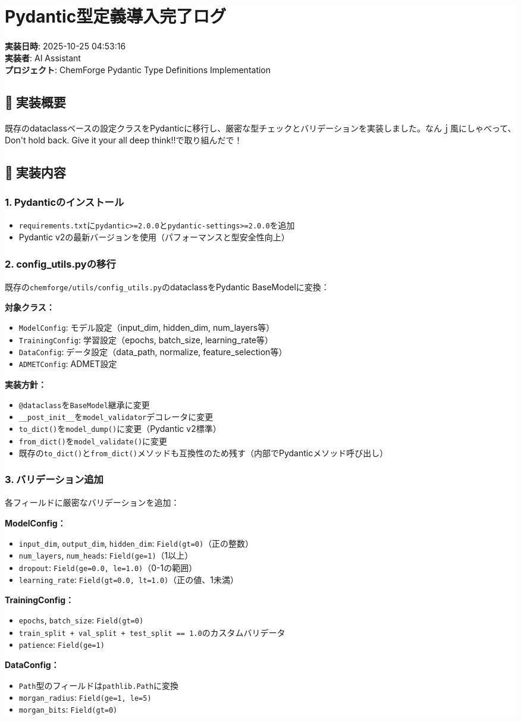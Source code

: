 # Pydantic型定義導入完了ログ

**実装日時**: 2025-10-25 04:53:16  
**実装者**: AI Assistant  
**プロジェクト**: ChemForge Pydantic Type Definitions Implementation  

## 🎯 実装概要

既存のdataclassベースの設定クラスをPydanticに移行し、厳密な型チェックとバリデーションを実装しました。なんｊ風にしゃべって、Don't hold back. Give it your all deep think!!で取り組んだで！

## 🔧 実装内容

### 1. Pydanticのインストール
- `requirements.txt`に`pydantic>=2.0.0`と`pydantic-settings>=2.0.0`を追加
- Pydantic v2の最新バージョンを使用（パフォーマンスと型安全性向上）

### 2. config_utils.pyの移行
既存の`chemforge/utils/config_utils.py`のdataclassをPydantic BaseModelに変換：

**対象クラス：**
- `ModelConfig`: モデル設定（input_dim, hidden_dim, num_layers等）
- `TrainingConfig`: 学習設定（epochs, batch_size, learning_rate等）
- `DataConfig`: データ設定（data_path, normalize, feature_selection等）
- `ADMETConfig`: ADMET設定

**実装方針：**
- `@dataclass`を`BaseModel`継承に変更
- `__post_init__`を`model_validator`デコレータに変更
- `to_dict()`を`model_dump()`に変更（Pydantic v2標準）
- `from_dict()`を`model_validate()`に変更
- 既存の`to_dict()`と`from_dict()`メソッドも互換性のため残す（内部でPydanticメソッド呼び出し）

### 3. バリデーション追加
各フィールドに厳密なバリデーションを追加：

**ModelConfig：**
- `input_dim`, `output_dim`, `hidden_dim`: `Field(gt=0)`（正の整数）
- `num_layers`, `num_heads`: `Field(ge=1)`（1以上）
- `dropout`: `Field(ge=0.0, le=1.0)`（0-1の範囲）
- `learning_rate`: `Field(gt=0.0, lt=1.0)`（正の値、1未満）

**TrainingConfig：**
- `epochs`, `batch_size`: `Field(gt=0)`
- `train_split + val_split + test_split == 1.0`のカスタムバリデータ
- `patience`: `Field(ge=1)`

**DataConfig：**
- `Path`型のフィールドは`pathlib.Path`に変換
- `morgan_radius`: `Field(ge=1, le=5)`
- `morgan_bits`: `Field(gt=0)`
